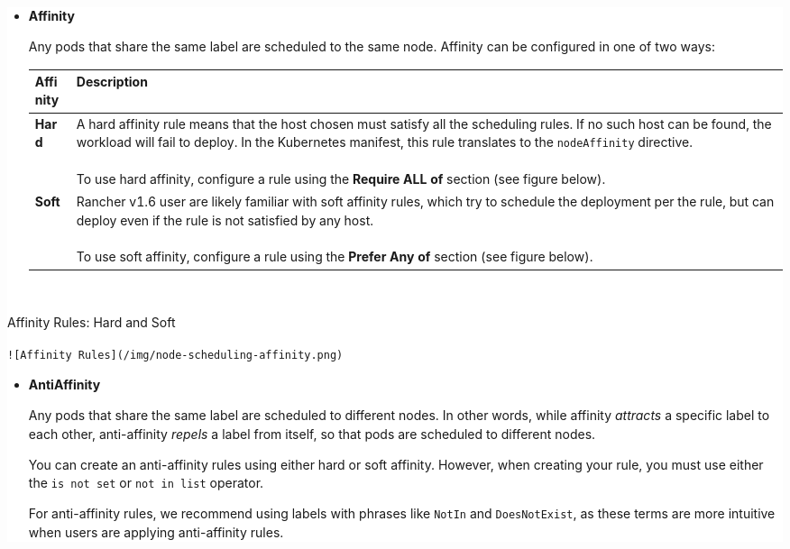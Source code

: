 - **Affinity**

    Any pods that share the same label are scheduled to the same node. Affinity can be configured in one of two ways:

    Affinity | Description
    ---------|------------
    **Hard** |  A hard affinity rule means that the host chosen must satisfy all the scheduling rules. If no such host can be found, the workload will fail to deploy. In the Kubernetes manifest, this rule translates to the `nodeAffinity` directive.<br/><br/>To use hard affinity, configure a rule using the **Require ALL of** section (see figure below).
    **Soft** | Rancher v1.6 user are likely familiar with soft affinity rules, which try to schedule the deployment per the rule, but can deploy even if the rule is not satisfied by any host.<br/><br/>To use soft affinity, configure a rule using the **Prefer Any of** section (see figure below).

    <br/>

<figcaption>Affinity Rules: Hard and Soft</figcaption>

    ![Affinity Rules](/img/node-scheduling-affinity.png)

- **AntiAffinity**

    Any pods that share the same label are scheduled to different nodes. In other words, while affinity _attracts_ a specific label to each other, anti-affinity _repels_ a label from itself, so that pods are scheduled to different nodes.

    You can create an anti-affinity rules using either hard or soft affinity. However, when creating your rule, you must use either the `is not set` or `not in list` operator.

    For anti-affinity rules, we recommend using labels with phrases like `NotIn` and `DoesNotExist`, as these terms are more intuitive when users are applying anti-affinity rules.
